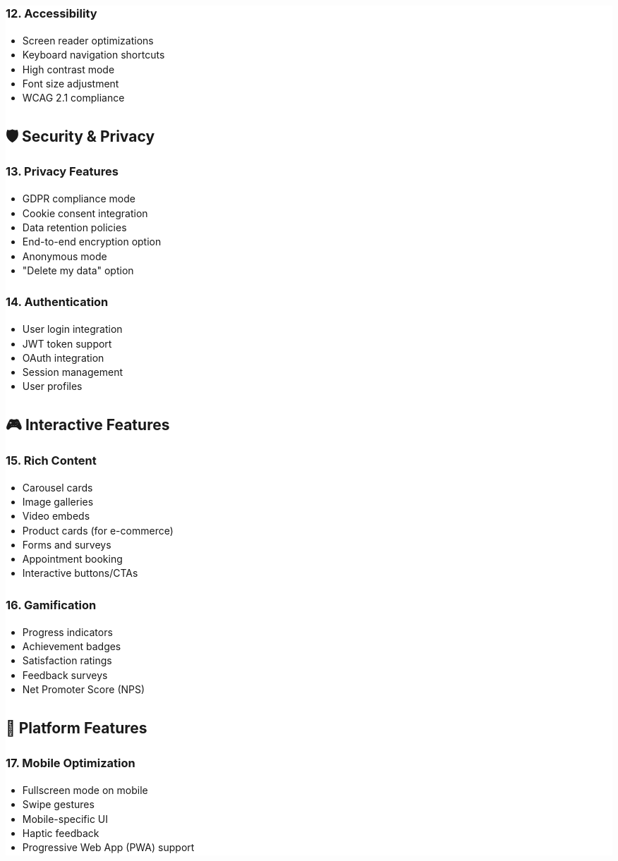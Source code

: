 ### 12. **Accessibility**
- Screen reader optimizations
- Keyboard navigation shortcuts
- High contrast mode
- Font size adjustment
- WCAG 2.1 compliance

## 🛡️ Security & Privacy

### 13. **Privacy Features**
- GDPR compliance mode
- Cookie consent integration
- Data retention policies
- End-to-end encryption option
- Anonymous mode
- "Delete my data" option

### 14. **Authentication**
- User login integration
- JWT token support
- OAuth integration
- Session management
- User profiles

## 🎮 Interactive Features

### 15. **Rich Content**
- Carousel cards
- Image galleries
- Video embeds
- Product cards (for e-commerce)
- Forms and surveys
- Appointment booking
- Interactive buttons/CTAs

### 16. **Gamification**
- Progress indicators
- Achievement badges
- Satisfaction ratings
- Feedback surveys
- Net Promoter Score (NPS)

## 📱 Platform Features

### 17. **Mobile Optimization**
- Fullscreen mode on mobile
- Swipe gestures
- Mobile-specific UI
- Haptic feedback
- Progressive Web App (PWA) support

